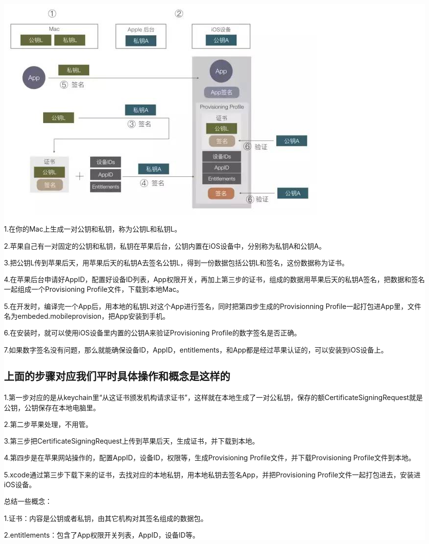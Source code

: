 <img src="/images/encrypted/sign4.jpeg" alt="img">

1.在你的Mac上生成一对公钥和私钥，称为公钥L和私钥L。

2.苹果自己有一对固定的公钥和私钥，私钥在苹果后台，公钥内置在iOS设备中，分别称为私钥A和公钥A。

3.把公钥L传到苹果后天，用苹果后天的私钥A去签名公钥L，得到一份数据包括公钥L和签名，这份数据称为证书。

4.在苹果后台申请好AppID，配置好设备ID列表，App权限开关，再加上第三步的证书，组成的数据用苹果后天的私钥A签名，把数据和签名一起组成一个Provisioning Profile文件，下载到本地Mac。

5.在开发时，编译完一个App后，用本地的私钥L对这个App进行签名，同时把第四步生成的Provisionning Profile一起打包进App里，文件名为embeded.mobileprovision，把App安装到手机。

6.在安装时，就可以使用iOS设备里内置的公钥A来验证Provisioning Profile的数字签名是否正确。

7.如果数字签名没有问题，那么就能确保设备ID，AppID，entitlements，和App都是经过苹果认证的，可以安装到iOS设备上。



## <a id="content5"></a>上面的步骤对应我们平时具体操作和概念是这样的
1.第一步对应的是从keychain里“从这证书颁发机构请求证书”，这样就在本地生成了一对公私钥，保存的额CertificateSigningRequest就是公钥，公钥保存在本地电脑里。

2.第二步苹果处理，不用管。

3.第三步把CertificateSigningRequest上传到苹果后天，生成证书，并下载到本地。

4.第四步是在苹果网站操作的，配置AppID，设备ID，权限等，生成Provisioning Profile文件，并下载Provisioning Profile文件到本地。

5.xcode通过第三步下载下来的证书，去找对应的本地私钥，用本地私钥去签名App，并把Provisioning Profile文件一起打包进去，安装进iOS设备。

总结一些概念：

1.证书：内容是公钥或者私钥，由其它机构对其签名组成的数据包。

2.entitlements：包含了App权限开关列表，AppID，设备ID等。
